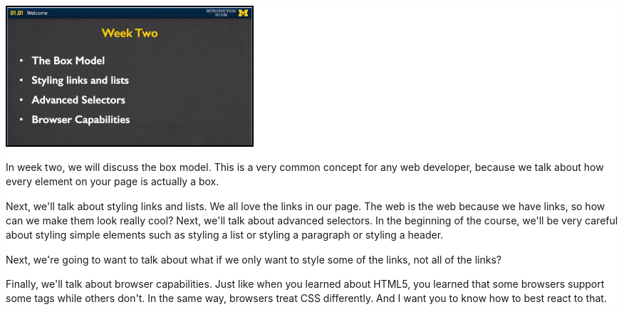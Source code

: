   <img src="./images/image006.webp" 
  alt="Week 2: Box Model."
  style="border: 2px solid #000000;" 
  width="40%;" />
</p>

In week two, we will discuss the box model. This is a very common
concept for any web developer, because we talk about how every element
on your page is actually a box.

Next, we&apos;ll talk about styling links and lists. We all love the links
in our page. The web is the web because we have links, so how can we
make them look really cool? Next, we&apos;ll talk about advanced selectors.
In the beginning of the course, we&apos;ll be very careful about styling
simple elements such as styling a list or styling a paragraph or styling
a header.

Next, we&apos;re going to want to talk about what if we only want to style
some of the links, not all of the links?

Finally, we&apos;ll talk about browser capabilities. Just like when you
learned about HTML5, you learned that some browsers support some tags
while others don&apos;t. In the same way, browsers treat CSS differently.
And I want you to know how to best react to that.


<p align="center">